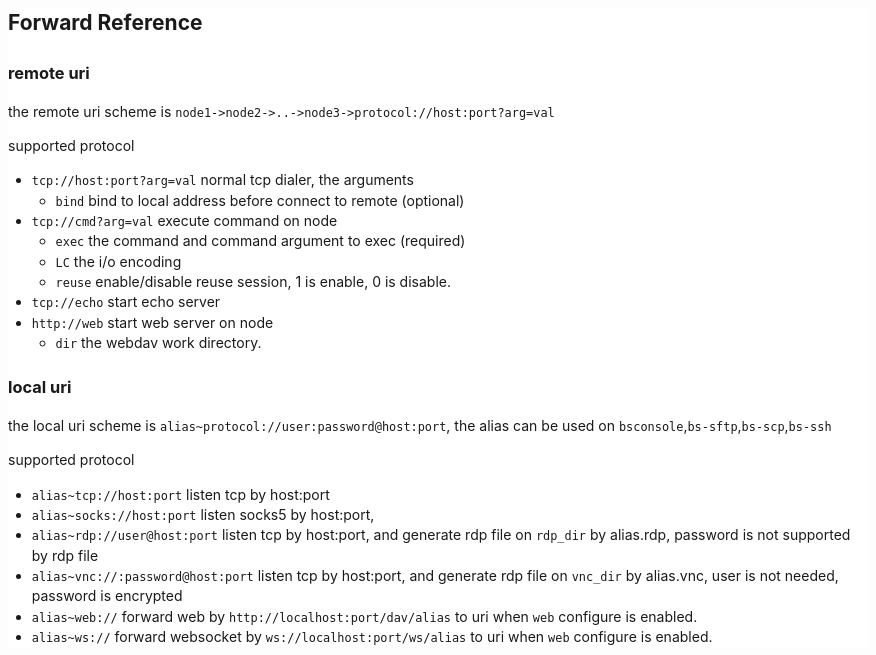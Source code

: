 
## Forward Reference

### remote uri
the remote uri scheme is `node1->node2->..->node3->protocol://host:port?arg=val`

supported protocol

* `tcp://host:port?arg=val` normal tcp dialer, the arguments
  * `bind` bind to local address before connect to remote (optional)
* `tcp://cmd?arg=val` execute command on node
  * `exec` the command and command argument to exec (required)
  * `LC` the i/o encoding
  * `reuse` enable/disable reuse session, 1 is enable, 0 is disable.
* `tcp://echo` start echo server
* `http://web` start web server on node
  * `dir` the webdav work directory.

### local uri
the local uri scheme is `alias~protocol://user:password@host:port`, the alias can be used on `bsconsole`,`bs-sftp`,`bs-scp`,`bs-ssh`

supported protocol

* `alias~tcp://host:port` listen tcp by host:port
* `alias~socks://host:port` listen socks5  by host:port,
* `alias~rdp://user@host:port` listen tcp  by host:port, and generate rdp file on `rdp_dir` by alias.rdp, password is not supported by rdp file
* `alias~vnc://:password@host:port` listen tcp  by host:port, and generate rdp file on `vnc_dir` by alias.vnc, user is not needed, password is encrypted
* `alias~web://` forward web by `http://localhost:port/dav/alias` to uri when `web` configure is enabled.
* `alias~ws://` forward websocket by `ws://localhost:port/ws/alias` to uri when `web` configure is enabled.